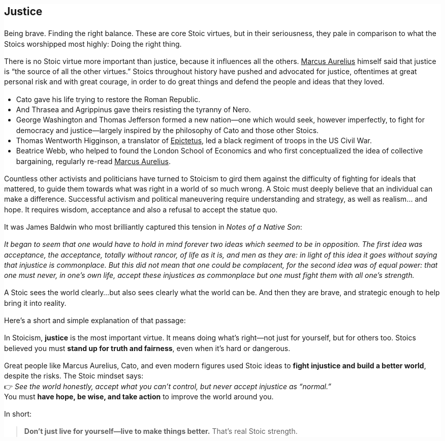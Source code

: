 ## Justice
Being brave. Finding the right balance. These are core Stoic virtues, but in their seriousness, they pale in comparison to what the Stoics worshipped most highly: Doing the right thing. 

There is no Stoic virtue more important than justice, because it influences all the others. [Marcus Aurelius](https://dailystoic.com/marcus-aurelius/) himself said that justice is “the source of all the other virtues.” Stoics throughout history have pushed and advocated for justice, oftentimes at great personal risk and with great courage, in order to do great things and defend the people and ideas that they loved. 

- Cato gave his life trying to restore the Roman Republic.
- And Thrasea and Agrippinus gave theirs resisting the tyranny of Nero.
- George Washington and Thomas Jefferson formed a new nation—one which would seek, however imperfectly, to fight for democracy and justice—largely inspired by the philosophy of Cato and those other Stoics.
- Thomas Wentworth Higginson, a translator of [Epictetus](https://dailystoic.com/epictetus/), led a black regiment of troops in the US Civil War.
- Beatrice Webb, who helped to found the London School of Economics and who first conceptualized the idea of collective bargaining, regularly re-read [Marcus Aurelius](https://dailystoic.com/marcus-aurelius/).

Countless other activists and politicians have turned to Stoicism to gird them against the difficulty of fighting for ideals that mattered, to guide them towards what was right in a world of so much wrong. A Stoic must deeply believe that an individual can make a difference. Successful activism and political maneuvering require understanding and strategy, as well as realism… and hope. It requires wisdom, acceptance and also a refusal to accept the statue quo. 

It was James Baldwin who most brilliantly captured this tension in _Notes of a Native Son_:

_It began to seem that one would have to hold in mind forever two ideas which seemed to be in opposition. The first idea was acceptance, the acceptance, totally without rancor, of life as it is, and men as they are: in light of this idea it goes without saying that injustice is commonplace. But this did not mean that one could be complacent, for the second idea was of equal power: that one must never, in one’s own life, accept these injustices as commonplace but one must fight them with all one’s strength._

A Stoic sees the world clearly…but also sees clearly what the world can be. And then they are brave, and strategic enough to help bring it into reality.


Here’s a short and simple explanation of that passage:

In Stoicism, **justice** is the most important virtue. It means doing what’s right—not just for yourself, but for others too. Stoics believed you must **stand up for truth and fairness**, even when it’s hard or dangerous.

Great people like Marcus Aurelius, Cato, and even modern figures used Stoic ideas to **fight injustice and build a better world**, despite the risks. The Stoic mindset says:  
👉 _See the world honestly, accept what you can’t control, but never accept injustice as “normal.”_  
You must **have hope, be wise, and take action** to improve the world around you.

In short:

> **Don’t just live for yourself—live to make things better.** That’s real Stoic strength.

